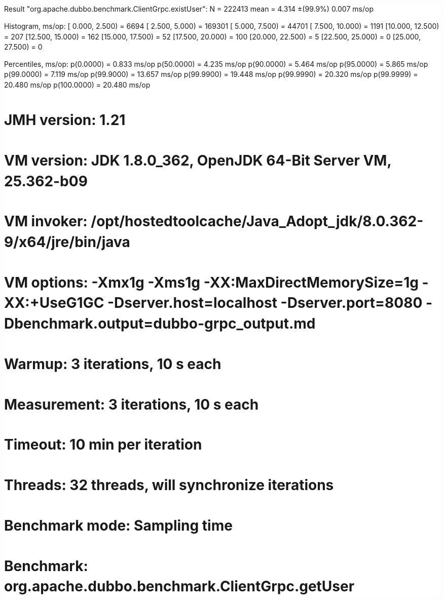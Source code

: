 

Result "org.apache.dubbo.benchmark.ClientGrpc.existUser":
  N = 222413
  mean =      4.314 ±(99.9%) 0.007 ms/op

  Histogram, ms/op:
    [ 0.000,  2.500) = 6694 
    [ 2.500,  5.000) = 169301 
    [ 5.000,  7.500) = 44701 
    [ 7.500, 10.000) = 1191 
    [10.000, 12.500) = 207 
    [12.500, 15.000) = 162 
    [15.000, 17.500) = 52 
    [17.500, 20.000) = 100 
    [20.000, 22.500) = 5 
    [22.500, 25.000) = 0 
    [25.000, 27.500) = 0 

  Percentiles, ms/op:
      p(0.0000) =      0.833 ms/op
     p(50.0000) =      4.235 ms/op
     p(90.0000) =      5.464 ms/op
     p(95.0000) =      5.865 ms/op
     p(99.0000) =      7.119 ms/op
     p(99.9000) =     13.657 ms/op
     p(99.9900) =     19.448 ms/op
     p(99.9990) =     20.320 ms/op
     p(99.9999) =     20.480 ms/op
    p(100.0000) =     20.480 ms/op


# JMH version: 1.21
# VM version: JDK 1.8.0_362, OpenJDK 64-Bit Server VM, 25.362-b09
# VM invoker: /opt/hostedtoolcache/Java_Adopt_jdk/8.0.362-9/x64/jre/bin/java
# VM options: -Xmx1g -Xms1g -XX:MaxDirectMemorySize=1g -XX:+UseG1GC -Dserver.host=localhost -Dserver.port=8080 -Dbenchmark.output=dubbo-grpc_output.md
# Warmup: 3 iterations, 10 s each
# Measurement: 3 iterations, 10 s each
# Timeout: 10 min per iteration
# Threads: 32 threads, will synchronize iterations
# Benchmark mode: Sampling time
# Benchmark: org.apache.dubbo.benchmark.ClientGrpc.getUser
